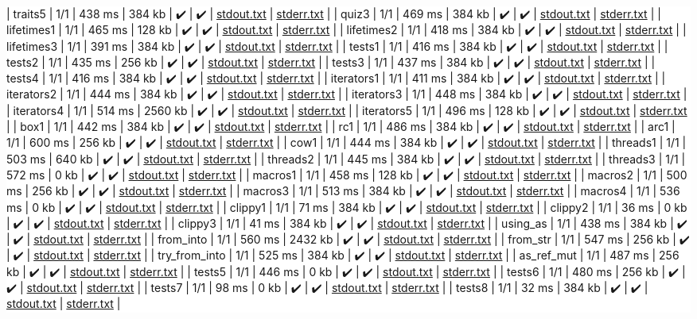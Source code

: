 | traits5 | 1/1 | 438 ms | 384 kb | ✔️ | ✔️ | [stdout.txt](traits5/stdout.txt) | [stderr.txt](traits5/stderr.txt) |
| quiz3 | 1/1 | 469 ms | 384 kb | ✔️ | ✔️ | [stdout.txt](quiz3/stdout.txt) | [stderr.txt](quiz3/stderr.txt) |
| lifetimes1 | 1/1 | 465 ms | 128 kb | ✔️ | ✔️ | [stdout.txt](lifetimes1/stdout.txt) | [stderr.txt](lifetimes1/stderr.txt) |
| lifetimes2 | 1/1 | 418 ms | 384 kb | ✔️ | ✔️ | [stdout.txt](lifetimes2/stdout.txt) | [stderr.txt](lifetimes2/stderr.txt) |
| lifetimes3 | 1/1 | 391 ms | 384 kb | ✔️ | ✔️ | [stdout.txt](lifetimes3/stdout.txt) | [stderr.txt](lifetimes3/stderr.txt) |
| tests1 | 1/1 | 416 ms | 384 kb | ✔️ | ✔️ | [stdout.txt](tests1/stdout.txt) | [stderr.txt](tests1/stderr.txt) |
| tests2 | 1/1 | 435 ms | 256 kb | ✔️ | ✔️ | [stdout.txt](tests2/stdout.txt) | [stderr.txt](tests2/stderr.txt) |
| tests3 | 1/1 | 437 ms | 384 kb | ✔️ | ✔️ | [stdout.txt](tests3/stdout.txt) | [stderr.txt](tests3/stderr.txt) |
| tests4 | 1/1 | 416 ms | 384 kb | ✔️ | ✔️ | [stdout.txt](tests4/stdout.txt) | [stderr.txt](tests4/stderr.txt) |
| iterators1 | 1/1 | 411 ms | 384 kb | ✔️ | ✔️ | [stdout.txt](iterators1/stdout.txt) | [stderr.txt](iterators1/stderr.txt) |
| iterators2 | 1/1 | 444 ms | 384 kb | ✔️ | ✔️ | [stdout.txt](iterators2/stdout.txt) | [stderr.txt](iterators2/stderr.txt) |
| iterators3 | 1/1 | 448 ms | 384 kb | ✔️ | ✔️ | [stdout.txt](iterators3/stdout.txt) | [stderr.txt](iterators3/stderr.txt) |
| iterators4 | 1/1 | 514 ms | 2560 kb | ✔️ | ✔️ | [stdout.txt](iterators4/stdout.txt) | [stderr.txt](iterators4/stderr.txt) |
| iterators5 | 1/1 | 496 ms | 128 kb | ✔️ | ✔️ | [stdout.txt](iterators5/stdout.txt) | [stderr.txt](iterators5/stderr.txt) |
| box1 | 1/1 | 442 ms | 384 kb | ✔️ | ✔️ | [stdout.txt](box1/stdout.txt) | [stderr.txt](box1/stderr.txt) |
| rc1 | 1/1 | 486 ms | 384 kb | ✔️ | ✔️ | [stdout.txt](rc1/stdout.txt) | [stderr.txt](rc1/stderr.txt) |
| arc1 | 1/1 | 600 ms | 256 kb | ✔️ | ✔️ | [stdout.txt](arc1/stdout.txt) | [stderr.txt](arc1/stderr.txt) |
| cow1 | 1/1 | 444 ms | 384 kb | ✔️ | ✔️ | [stdout.txt](cow1/stdout.txt) | [stderr.txt](cow1/stderr.txt) |
| threads1 | 1/1 | 503 ms | 640 kb | ✔️ | ✔️ | [stdout.txt](threads1/stdout.txt) | [stderr.txt](threads1/stderr.txt) |
| threads2 | 1/1 | 445 ms | 384 kb | ✔️ | ✔️ | [stdout.txt](threads2/stdout.txt) | [stderr.txt](threads2/stderr.txt) |
| threads3 | 1/1 | 572 ms | 0 kb | ✔️ | ✔️ | [stdout.txt](threads3/stdout.txt) | [stderr.txt](threads3/stderr.txt) |
| macros1 | 1/1 | 458 ms | 128 kb | ✔️ | ✔️ | [stdout.txt](macros1/stdout.txt) | [stderr.txt](macros1/stderr.txt) |
| macros2 | 1/1 | 500 ms | 256 kb | ✔️ | ✔️ | [stdout.txt](macros2/stdout.txt) | [stderr.txt](macros2/stderr.txt) |
| macros3 | 1/1 | 513 ms | 384 kb | ✔️ | ✔️ | [stdout.txt](macros3/stdout.txt) | [stderr.txt](macros3/stderr.txt) |
| macros4 | 1/1 | 536 ms | 0 kb | ✔️ | ✔️ | [stdout.txt](macros4/stdout.txt) | [stderr.txt](macros4/stderr.txt) |
| clippy1 | 1/1 | 71 ms | 384 kb | ✔️ | ✔️ | [stdout.txt](clippy1/stdout.txt) | [stderr.txt](clippy1/stderr.txt) |
| clippy2 | 1/1 | 36 ms | 0 kb | ✔️ | ✔️ | [stdout.txt](clippy2/stdout.txt) | [stderr.txt](clippy2/stderr.txt) |
| clippy3 | 1/1 | 41 ms | 384 kb | ✔️ | ✔️ | [stdout.txt](clippy3/stdout.txt) | [stderr.txt](clippy3/stderr.txt) |
| using_as | 1/1 | 438 ms | 384 kb | ✔️ | ✔️ | [stdout.txt](using_as/stdout.txt) | [stderr.txt](using_as/stderr.txt) |
| from_into | 1/1 | 560 ms | 2432 kb | ✔️ | ✔️ | [stdout.txt](from_into/stdout.txt) | [stderr.txt](from_into/stderr.txt) |
| from_str | 1/1 | 547 ms | 256 kb | ✔️ | ✔️ | [stdout.txt](from_str/stdout.txt) | [stderr.txt](from_str/stderr.txt) |
| try_from_into | 1/1 | 525 ms | 384 kb | ✔️ | ✔️ | [stdout.txt](try_from_into/stdout.txt) | [stderr.txt](try_from_into/stderr.txt) |
| as_ref_mut | 1/1 | 487 ms | 256 kb | ✔️ | ✔️ | [stdout.txt](as_ref_mut/stdout.txt) | [stderr.txt](as_ref_mut/stderr.txt) |
| tests5 | 1/1 | 446 ms | 0 kb | ✔️ | ✔️ | [stdout.txt](tests5/stdout.txt) | [stderr.txt](tests5/stderr.txt) |
| tests6 | 1/1 | 480 ms | 256 kb | ✔️ | ✔️ | [stdout.txt](tests6/stdout.txt) | [stderr.txt](tests6/stderr.txt) |
| tests7 | 1/1 | 98 ms | 0 kb | ✔️ | ✔️ | [stdout.txt](tests7/stdout.txt) | [stderr.txt](tests7/stderr.txt) |
| tests8 | 1/1 | 32 ms | 384 kb | ✔️ | ✔️ | [stdout.txt](tests8/stdout.txt) | [stderr.txt](tests8/stderr.txt) |